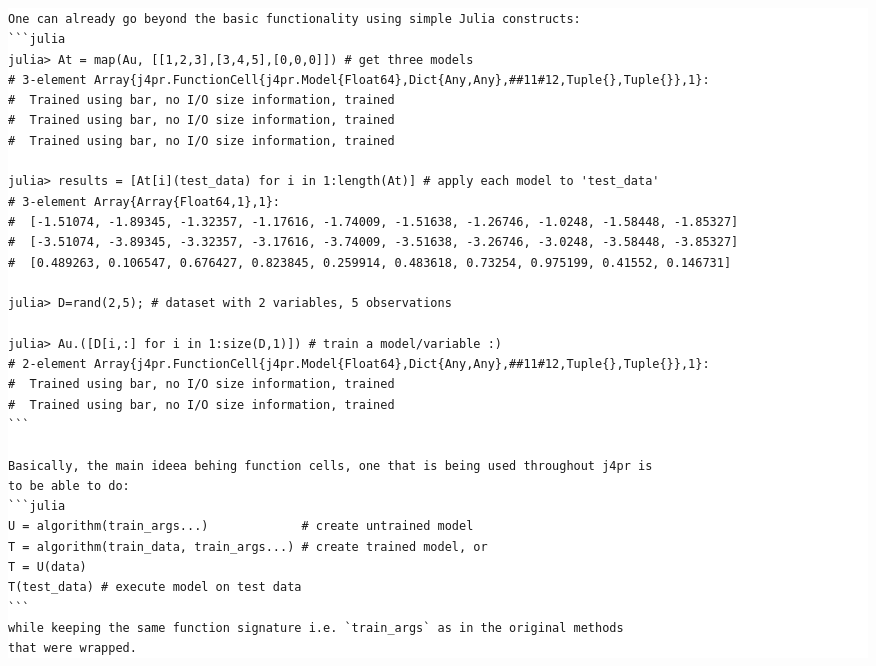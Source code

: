     One can already go beyond the basic functionality using simple Julia constructs:
    ```julia
    julia> At = map(Au, [[1,2,3],[3,4,5],[0,0,0]]) # get three models
    # 3-element Array{j4pr.FunctionCell{j4pr.Model{Float64},Dict{Any,Any},##11#12,Tuple{},Tuple{}},1}:
    #  Trained using bar, no I/O size information, trained
    #  Trained using bar, no I/O size information, trained
    #  Trained using bar, no I/O size information, trained

    julia> results = [At[i](test_data) for i in 1:length(At)] # apply each model to 'test_data'
    # 3-element Array{Array{Float64,1},1}:
    #  [-1.51074, -1.89345, -1.32357, -1.17616, -1.74009, -1.51638, -1.26746, -1.0248, -1.58448, -1.85327]
    #  [-3.51074, -3.89345, -3.32357, -3.17616, -3.74009, -3.51638, -3.26746, -3.0248, -3.58448, -3.85327]
    #  [0.489263, 0.106547, 0.676427, 0.823845, 0.259914, 0.483618, 0.73254, 0.975199, 0.41552, 0.146731] 
  
    julia> D=rand(2,5); # dataset with 2 variables, 5 observations

    julia> Au.([D[i,:] for i in 1:size(D,1)]) # train a model/variable :)
    # 2-element Array{j4pr.FunctionCell{j4pr.Model{Float64},Dict{Any,Any},##11#12,Tuple{},Tuple{}},1}:
    #  Trained using bar, no I/O size information, trained
    #  Trained using bar, no I/O size information, trained
    ```

    Basically, the main ideea behing function cells, one that is being used throughout j4pr is
    to be able to do:
    ```julia
    U = algorithm(train_args...)             # create untrained model
    T = algorithm(train_data, train_args...) # create trained model, or
    T = U(data) 			 
    T(test_data) # execute model on test data
    ```
    while keeping the same function signature i.e. `train_args` as in the original methods
    that were wrapped.
    